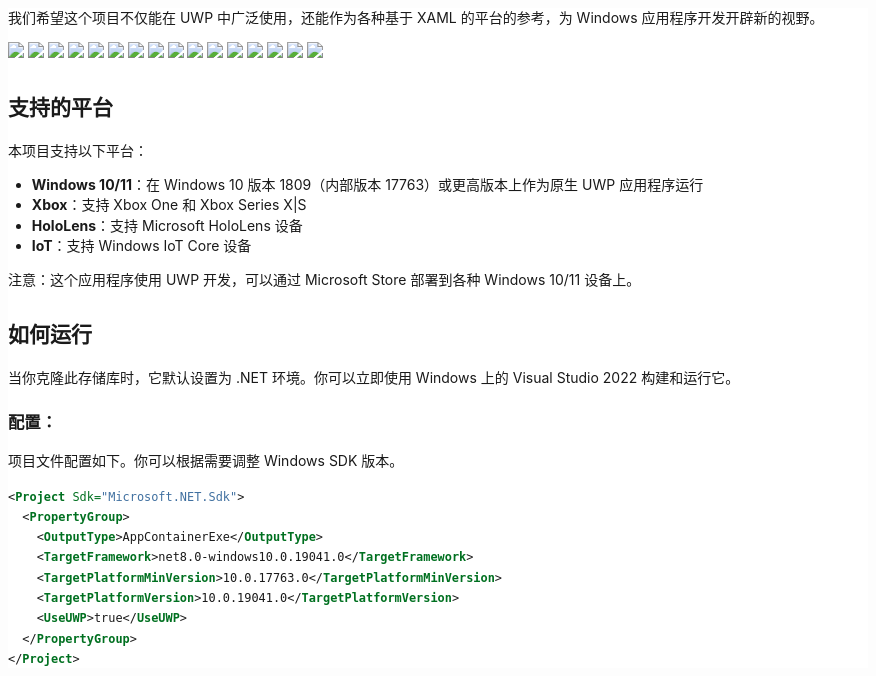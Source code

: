 我们希望这个项目不仅能在 UWP 中广泛使用，还能作为各种基于 XAML 的平台的参考，为 Windows 应用程序开发开辟新的视野。

<img src="https://github.com/user-attachments/assets/3bc0d881-577e-4aa2-8802-698169d701a5" width="49%"/>
<img src="https://github.com/user-attachments/assets/d3b13869-d0f8-457d-90d9-5a637c500b4a" width="49%"/>
<img src="https://github.com/user-attachments/assets/45920f83-41b9-4924-8e92-86123d15a2a4" width="49%"/>
<img src="https://github.com/user-attachments/assets/4e41c4af-1a98-48b0-9c44-05ac48f0430e" width="49%"/>
<img src="https://github.com/user-attachments/assets/78415f9d-732c-4940-881c-beed7a6e9620" width="49%"/>
<img src="https://github.com/user-attachments/assets/b376f4ed-4ffd-4528-b1cc-6b0483f442e1" width="49%"/>
<img src="https://github.com/user-attachments/assets/3bc0d881-577e-4aa2-8802-698169d701a5" width="49%"/>
<img src="https://github.com/user-attachments/assets/0cedb504-2f27-43b8-87ed-34e85f1d7b83" width="49%"/>
<img src="https://github.com/user-attachments/assets/f5e80933-9d18-47c1-81c6-eb55a680972a" width="49%"/>
<img src="https://github.com/user-attachments/assets/d8aa51d5-c6e1-4a9a-95f8-e20a7c6f9f91" width="49%"/>
<img src="https://github.com/user-attachments/assets/c2cc6c22-8345-4333-83a2-61ab08883652" width="49%"/>
<img src="https://github.com/user-attachments/assets/fd6aa0ca-14c1-4446-b6cb-2617bc15b373" width="49%"/>
<img src="https://github.com/user-attachments/assets/be84fe63-4fb5-4a6c-a537-9907b88e648b" width="49%"/>
<img src="https://github.com/user-attachments/assets/24db2d8b-b839-42b2-be8a-2fc6266dad77" width="49%"/>
<img src="https://github.com/user-attachments/assets/642ccf0d-f2df-4adc-bb87-b1246cbda0b7" width="49%"/>
<img src="https://github.com/user-attachments/assets/bece2bfd-1bb9-436e-b928-929d3706398c" width="49%"/>


## 支持的平台

本项目支持以下平台：

- **Windows 10/11**：在 Windows 10 版本 1809（内部版本 17763）或更高版本上作为原生 UWP 应用程序运行
- **Xbox**：支持 Xbox One 和 Xbox Series X|S
- **HoloLens**：支持 Microsoft HoloLens 设备
- **IoT**：支持 Windows IoT Core 设备

注意：这个应用程序使用 UWP 开发，可以通过 Microsoft Store 部署到各种 Windows 10/11 设备上。

## 如何运行

当你克隆此存储库时，它默认设置为 .NET 环境。你可以立即使用 Windows 上的 Visual Studio 2022 构建和运行它。

### 配置：

项目文件配置如下。你可以根据需要调整 Windows SDK 版本。

```xml
<Project Sdk="Microsoft.NET.Sdk">
  <PropertyGroup>
    <OutputType>AppContainerExe</OutputType>
    <TargetFramework>net8.0-windows10.0.19041.0</TargetFramework>
    <TargetPlatformMinVersion>10.0.17763.0</TargetPlatformMinVersion>
    <TargetPlatformVersion>10.0.19041.0</TargetPlatformVersion>
    <UseUWP>true</UseUWP>
  </PropertyGroup>
</Project>
```
